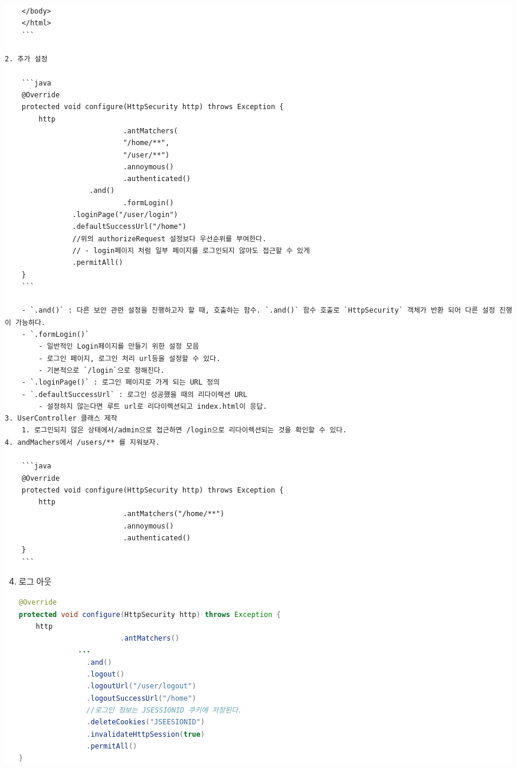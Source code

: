         </body>
        </html>
        ```
        
    2. 추가 설정
        
        ```java
        @Override
        protected void configure(HttpSecurity http) throws Exception {
            http
        						.antMatchers(
                                "/home/**",
                                "/user/**")
        						.annoymous()
        						.authenticated()
        				.and()
        						.formLogin()
                    .loginPage("/user/login")
                    .defaultSuccessUrl("/home")
                    //위의 authorizeRequest 설정보다 우선순위를 부여한다.
                    // - login페이지 처럼 일부 페이지를 로그인되지 않아도 접근할 수 있게
                    .permitAll()
        }
        ```
        
        - `.and()` : 다른 보안 관련 설정을 진행하고자 할 때, 호출하는 함수. `.and()` 함수 호출로 `HttpSecurity` 객체가 반환 되어 다른 설정 진행이 가능하다.
        - `.formLogin()`
            - 일반적인 Login페이지를 만들기 위한 설정 모음
            - 로그인 페이지, 로그인 처리 url등을 설정할 수 있다.
            - 기본적으로 `/login`으로 정해진다.
        - `.loginPage()` : 로그인 페이지로 가게 되는 URL 정의
        - `.defaultSuccessUrl` : 로그인 성공했을 때의 리다이렉션 URL
            - 설정하지 않는다면 루트 url로 리다이렉션되고 index.html이 응답.
    3. UserController 클래스 제작
        1. 로그인되지 않은 상태에서/admin으로 접근하면 /login으로 리다이렉션되는 것을 확인할 수 있다.
    4. andMachers에서 /users/** 를 지워보자.
        
        ```java
        @Override
        protected void configure(HttpSecurity http) throws Exception {
            http
        						.antMatchers("/home/**")
        						.annoymous()
        						.authenticated()
        }
        ```
        
4. 로그 아웃
    
    ```java
    @Override
    protected void configure(HttpSecurity http) throws Exception {
        http
    						.antMatchers()
                  ...
    				.and()
                    .logout()
                    .logoutUrl("/user/logout")
                    .logoutSuccessUrl("/home")
                    //로그인 정보는 JSESSIONID 쿠키에 저장된다.
                    .deleteCookies("JSEESIONID")
                    .invalidateHttpSession(true)
                    .permitAll()
    }
    ```
    